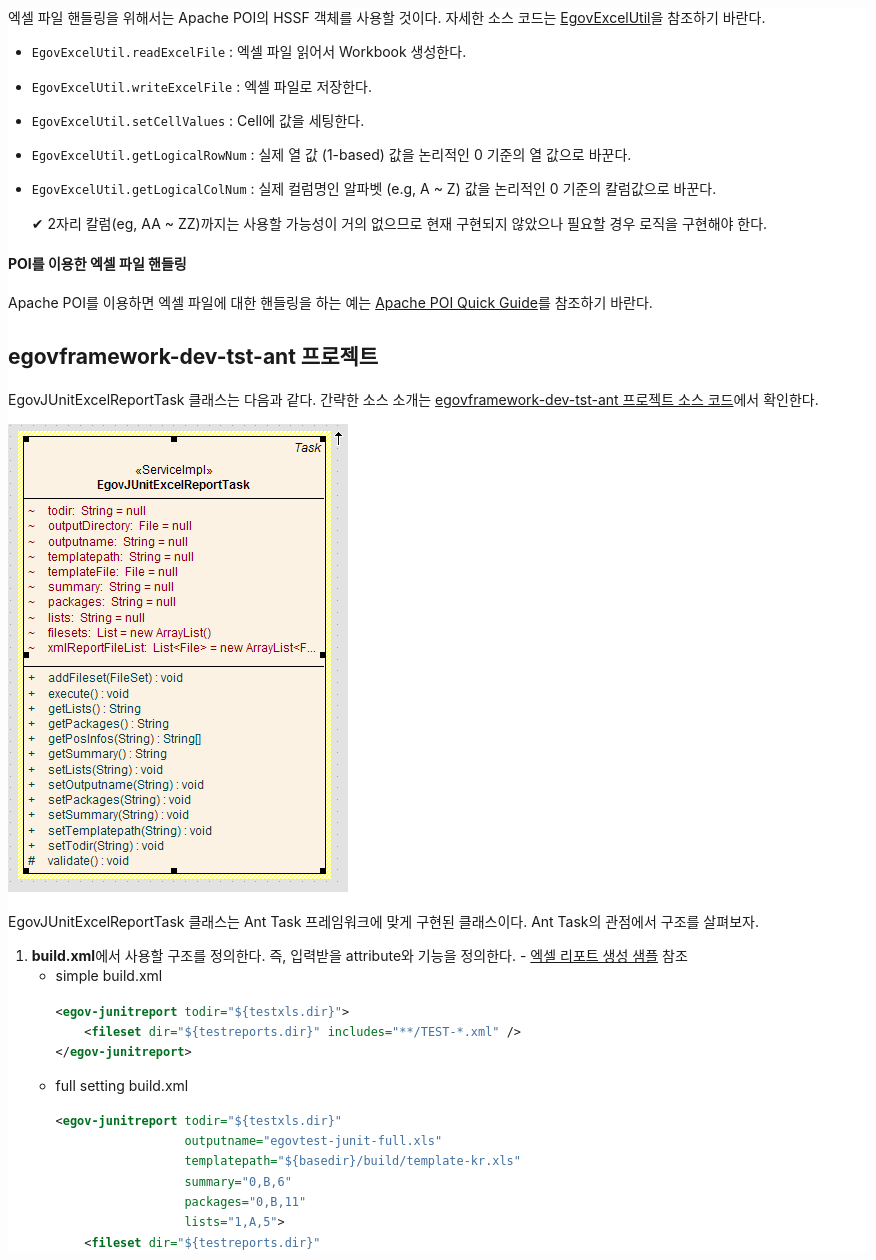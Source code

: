 엑셀 파일 핸들링을 위해서는 Apache POI의 HSSF 객체를 사용할 것이다. 자세한 소스 코드는 [EgovExcelUtil](./egovframework-dev-tst-source.md#egovexcelutil)을 참조하기 바란다.

* `EgovExcelUtil.readExcelFile` : 엑셀 파일 읽어서 Workbook 생성한다.
* `EgovExcelUtil.writeExcelFile` : 엑셀 파일로 저장한다.
* `EgovExcelUtil.setCellValues` : Cell에 값을 세팅한다.
* `EgovExcelUtil.getLogicalRowNum` : 실제 열 값 (1-based) 값을 논리적인 0 기준의 열 값으로 바꾼다.
* `EgovExcelUtil.getLogicalColNum` : 실제 컬럼명인 알파벳 (e.g, A ~ Z) 값을 논리적인 0 기준의 칼럼값으로 바꾼다.

  ✔ 2자리 칼럼(eg, AA ~ ZZ)까지는 사용할 가능성이 거의 없으므로 현재 구현되지 않았으나 필요할 경우 로직을 구현해야 한다.

#### POI를 이용한 엑셀 파일 핸들링

Apache POI를 이용하면 엑셀 파일에 대한 핸들링을 하는 예는 [Apache POI Quick Guide](http://poi.apache.org/spreadsheet/quick-guide.html)를 참조하기 바란다.

## egovframework-dev-tst-ant 프로젝트

EgovJUnitExcelReportTask 클래스는 다음과 같다. 간략한 소스 소개는 [egovframework-dev-tst-ant 프로젝트 소스 코드](./egovframework-dev-tst-ant-source.md)에서 확인한다.

![EgovJUnitExcelReportTask](./images/EgovJUnitExcelReportTask.png)

EgovJUnitExcelReportTask 클래스는 Ant Task 프레임워크에 맞게 구현된 클래스이다. Ant Task의 관점에서 구조를 살펴보자.

1. **build.xml**에서 사용할 구조를 정의한다. 즉, 입력받을 attribute와 기능을 정의한다. - [엑셀 리포트 생성 샘플](./test-reporting.md#엑셀-리포트-생성-샘플) 참조
   * simple build.xml
     ```xml
     <egov-junitreport todir="${testxls.dir}">
         <fileset dir="${testreports.dir}" includes="**/TEST-*.xml" />
     </egov-junitreport>
     ```
   * full setting build.xml
     ```xml
     <egov-junitreport todir="${testxls.dir}"
                       outputname="egovtest-junit-full.xls"
                       templatepath="${basedir}/build/template-kr.xls"
                       summary="0,B,6"
                       packages="0,B,11"
                       lists="1,A,5">
         <fileset dir="${testreports.dir}"